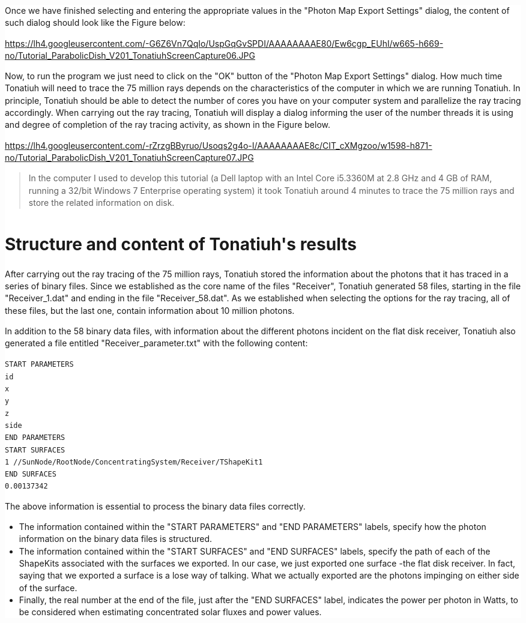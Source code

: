 Once we have finished selecting and entering the appropriate values in the "Photon Map Export Settings" dialog, the content of such dialog should look like the Figure below:

https://lh4.googleusercontent.com/-G6Z6Vn7QqIo/UspGqGvSPDI/AAAAAAAAE80/Ew6cgp_EUhI/w665-h669-no/Tutorial_ParabolicDish_V201_TonatiuhScreenCapture06.JPG

Now, to run the program we just need to click on the "OK" button of the "Photon Map Export Settings" dialog. How much time Tonatiuh will need to trace the 75 million rays depends on the characteristics of the computer in which we are running Tonatiuh. In principle, Tonatiuh should be able to detect the number of cores you have on your computer system and parallelize the ray tracing accordingly. When carrying out the ray tracing, Tonatiuh will display a dialog informing the user of the number threads it is using and degree of completion of the ray tracing activity, as shown in the Figure below.

https://lh4.googleusercontent.com/-rZrzgBByruo/Usoqs2g4o-I/AAAAAAAAE8c/CIT_cXMgzoo/w1598-h871-no/Tutorial_ParabolicDish_V201_TonatiuhScreenCapture07.JPG

> In the computer I used to develop this tutorial (a Dell laptop with an Intel Core i5.3360M at 2.8 GHz and 4 GB of RAM, running a 32/bit Windows 7 Enterprise operating system) it took Tonatiuh around 4 minutes to trace the 75 million rays and store the related information on disk.

# Structure and content of Tonatiuh's results #

After carrying out the ray tracing of the 75 million rays, Tonatiuh stored the information about the photons that it has traced in a series of binary files. Since we established as the core name of the files "Receiver", Tonatiuh generated 58 files, starting in the file "Receiver\_1.dat" and ending in the file "Receiver\_58.dat". As we established when selecting the options for the ray tracing, all of these files, but the last one, contain information about 10 million photons.

In addition to the 58 binary data files, with information about the different photons incident on the flat disk receiver, Tonatiuh also generated a file entitled "Receiver\_parameter.txt" with the following content:

```
START PARAMETERS
id
x
y
z
side
END PARAMETERS
START SURFACES
1 //SunNode/RootNode/ConcentratingSystem/Receiver/TShapeKit1
END SURFACES
0.00137342
```

The above information is essential to process the binary data files correctly.

  * The information contained within the "START PARAMETERS" and "END PARAMETERS" labels, specify how the photon information on the binary data files is structured.
  * The information contained within the "START SURFACES" and "END SURFACES" labels, specify the path of each of the ShapeKits associated with the surfaces we exported. In our case, we just exported one surface -the flat disk receiver. In fact, saying that we exported a surface is a lose way of talking. What we actually exported are the photons impinging on either side of the surface.
  * Finally, the real number at the end of the file, just after the "END SURFACES" label, indicates the power per photon in Watts, to be considered when estimating concentrated solar fluxes and power values.
